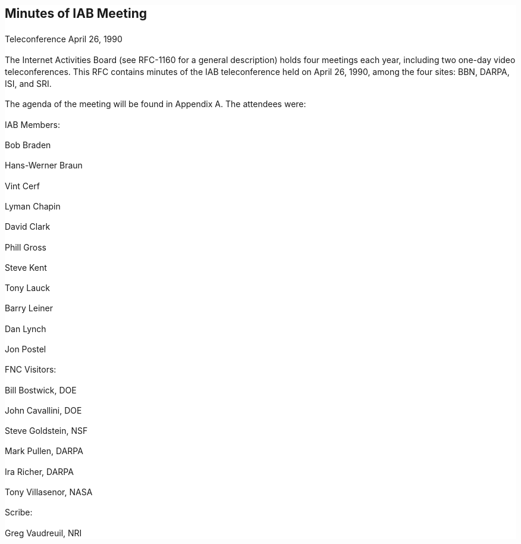 

 
 Minutes of IAB Meeting
--------------------------


  

 Teleconference April 26, 1990  




The Internet Activities Board (see RFC-1160 for a general description) holds four meetings each year, including two one-day video teleconferences. This RFC contains minutes of the IAB teleconference held on April 26, 1990, among the four sites: BBN, DARPA, ISI, and SRI.


The agenda of the meeting will be found in Appendix A. The attendees were:
 



 IAB Members:

 Bob Braden  

 Hans-Werner Braun  

 Vint Cerf  

 Lyman Chapin  

 David Clark  

 Phill Gross  

 Steve Kent  

 Tony Lauck  

 Barry Leiner  

 Dan Lynch  

 Jon Postel
 
 FNC Visitors:


 Bill Bostwick, DOE  

 John Cavallini, DOE  

 Steve Goldstein, NSF  

 Mark Pullen, DARPA  

 Ira Richer, DARPA  

 Tony Villasenor, NASA
 
 Scribe:


 Greg Vaudreuil, NRI

